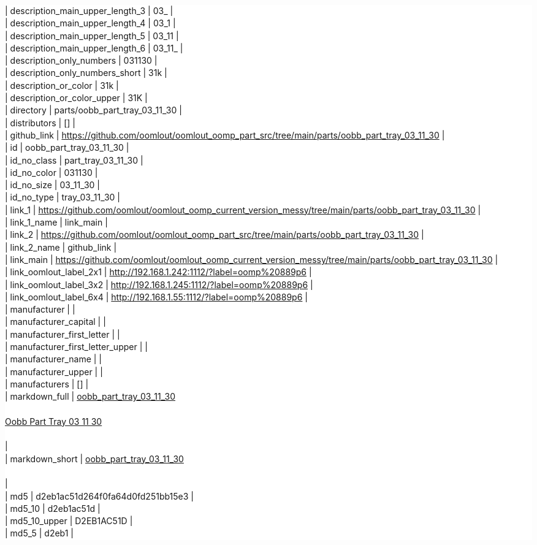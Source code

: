 | description_main_upper_length_3 | 03_ |  
| description_main_upper_length_4 | 03_1 |  
| description_main_upper_length_5 | 03_11 |  
| description_main_upper_length_6 | 03_11_ |  
| description_only_numbers | 031130 |  
| description_only_numbers_short | 31k |  
| description_or_color | 31k |  
| description_or_color_upper | 31K |  
| directory | parts/oobb_part_tray_03_11_30 |  
| distributors | [] |  
| github_link | https://github.com/oomlout/oomlout_oomp_part_src/tree/main/parts/oobb_part_tray_03_11_30 |  
| id | oobb_part_tray_03_11_30 |  
| id_no_class | part_tray_03_11_30 |  
| id_no_color | 031130 |  
| id_no_size | 03_11_30 |  
| id_no_type | tray_03_11_30 |  
| link_1 | https://github.com/oomlout/oomlout_oomp_current_version_messy/tree/main/parts/oobb_part_tray_03_11_30 |  
| link_1_name | link_main |  
| link_2 | https://github.com/oomlout/oomlout_oomp_part_src/tree/main/parts/oobb_part_tray_03_11_30 |  
| link_2_name | github_link |  
| link_main | https://github.com/oomlout/oomlout_oomp_current_version_messy/tree/main/parts/oobb_part_tray_03_11_30 |  
| link_oomlout_label_2x1 | http://192.168.1.242:1112/?label=oomp%20889p6 |  
| link_oomlout_label_3x2 | http://192.168.1.245:1112/?label=oomp%20889p6 |  
| link_oomlout_label_6x4 | http://192.168.1.55:1112/?label=oomp%20889p6 |  
| manufacturer |  |  
| manufacturer_capital |  |  
| manufacturer_first_letter |  |  
| manufacturer_first_letter_upper |  |  
| manufacturer_name |  |  
| manufacturer_upper |  |  
| manufacturers | [] |  
| markdown_full | [oobb_part_tray_03_11_30](https://github.com/oomlout/oomlout_oomp_current_version_messy/tree/main/parts/oobb_part_tray_03_11_30)<br>[](https://github.com/oomlout/oomlout_oomp_current_version_messy/tree/main/parts/oobb_part_tray_03_11_30)<br>[Oobb Part Tray 03 11 30](https://github.com/oomlout/oomlout_oomp_current_version_messy/tree/main/parts/oobb_part_tray_03_11_30)<br><br> |  
| markdown_short | [oobb_part_tray_03_11_30](https://github.com/oomlout/oomlout_oomp_current_version_messy/tree/main/parts/oobb_part_tray_03_11_30)<br><br> |  
| md5 | d2eb1ac51d264f0fa64d0fd251bb15e3 |  
| md5_10 | d2eb1ac51d |  
| md5_10_upper | D2EB1AC51D |  
| md5_5 | d2eb1 |  